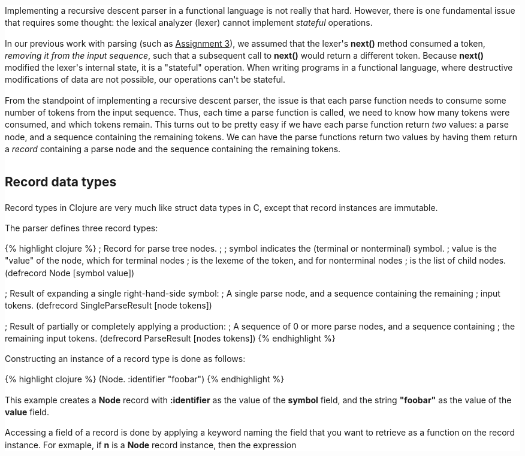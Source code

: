 Implementing a recursive descent parser in a functional language is not really that hard.  However, there is one fundamental issue that requires some thought: the lexical analyzer (lexer) cannot implement *stateful* operations.

In our previous work with parsing (such as [Assignment 3](assign03.html)), we assumed that the lexer's **next()** method consumed a token, *removing it from the input sequence*, such that a subsequent call to **next()** would return a different token.  Because **next()** modified the lexer's internal state, it is a "stateful" operation.  When writing programs in a functional language, where destructive modifications of data are not possible, our operations can't be stateful.

From the standpoint of implementing a recursive descent parser, the issue is that each parse function needs to consume some number of tokens from the input sequence.  Thus, each time a parse function is called, we need to know how many tokens were consumed, and which tokens remain.  This turns out to be pretty easy if we have each parse function return *two* values: a parse node, and a sequence containing the remaining tokens.  We can have the parse functions return two values by having them return a *record* containing a parse node and the sequence containing the remaining tokens.

## Record data types

Record types in Clojure are very much like struct data types in C, except that record instances are immutable.

The parser defines three record types:

{% highlight clojure %}
; Record for parse tree nodes.
;
; symbol indicates the (terminal or nonterminal) symbol.
; value is the "value" of the node, which for terminal nodes
; is the lexeme of the token, and for nonterminal nodes
; is the list of child nodes.
(defrecord Node [symbol value])

; Result of expanding a single right-hand-side symbol:
; A single parse node, and a sequence containing the remaining
; input tokens.
(defrecord SingleParseResult [node tokens])

; Result of partially or completely applying a production:
; A sequence of 0 or more parse nodes, and a sequence containing
; the remaining input tokens.
(defrecord ParseResult [nodes tokens])
{% endhighlight %}

Constructing an instance of a record type is done as follows:

{% highlight clojure %}
(Node. :identifier "foobar")
{% endhighlight %}

This example creates a **Node** record with **:identifier** as the value of the **symbol** field, and the string **"foobar"** as the value of the **value** field.

Accessing a field of a record is done by applying a keyword naming the field that you want to retrieve as a function on the record instance.  For exmaple, if **n** is a **Node** record instance, then the expression

